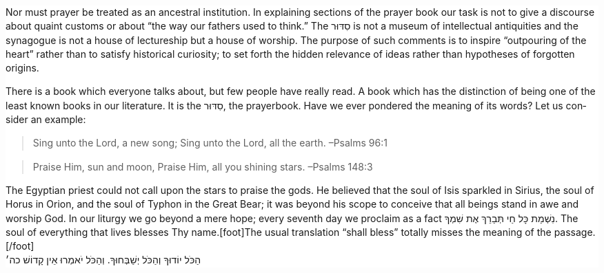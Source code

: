 
<tr><td style="vertical-align:top;" width="46%">
<div class="liturgy" lang="he">

</span></div></td>
 
<td style="vertical-align:top;" width="53%">
<div class="english" lang="en">
Nor must prayer be treated as an ancestral institution. In explaining sections of the prayer book our task is not to give a discourse about quaint customs or about “the way our fathers used to think.” The <span class="hebrew" lang="he">סִדּוּר</span> is not a museum of intellectual antiquities and the synagogue is not a house of lectureship but a house of worship. The purpose of such comments is to inspire “outpouring of the heart” rather than to satisfy historical curiosity; to set forth the hidden relevance of ideas rather than hypotheses of forgotten origins.
</div></td></tr>


<tr><td style="vertical-align:top;" width="46%">
<div class="liturgy" lang="he">

</span></div></td>
 
<td style="vertical-align:top;" width="53%">
<div class="english" lang="en">
There is a book which everyone talks about, but few people have really read. A book which has the distinction of being one of the least known books in our literature. It is the <span class="hebrew" lang="he">סִדּוּר</span>, the prayerbook. Have we ever pondered the meaning of its words? Let us consider an example:

<blockquote>Sing unto the Lord, a new song;
Sing unto the Lord, all the earth.
–Psalms 96:1</blockquote>

<blockquote>Praise Him, sun and moon,
Praise Him, all you shining stars.
–Psalms 148:3</blockquote>
</div></td></tr>


<tr><td style="vertical-align:top;" width="46%">
<div class="liturgy" lang="he">

</span></div></td>
 
<td style="vertical-align:top;" width="53%">
<div class="english" lang="en">
The Egyptian priest could not call upon the stars to praise the gods. He believed that the soul of Isis sparkled in Sirius, the soul of Horus in Orion, and the soul of Typhon in the Great Bear; it was beyond his scope to conceive that all beings stand in awe and worship God. In our liturgy we go beyond a mere hope; every seventh day we proclaim as a fact <span class="hebrew" lang="he">נִשְׁמַת כָּל חַי תְּבַרֵךְ אֶת שִׁמְךָ‏</span>. The soul of everything that lives blesses Thy name.[foot]The usual translation “shall bless” totally misses the meaning of the passage.[/foot]
</div></td></tr>


<tr><td style="vertical-align:top;" width="46%">
<div class="liturgy" lang="he">
הַכֹּל יוֹדוּךָ 
וְהַכֹּל יְשַׁבְּחוּךָ. 
וְהַכֹּל יֹאמְרוּ 
אֵין קָדוֹשׁ כה׳‏
</span></div></td>
 